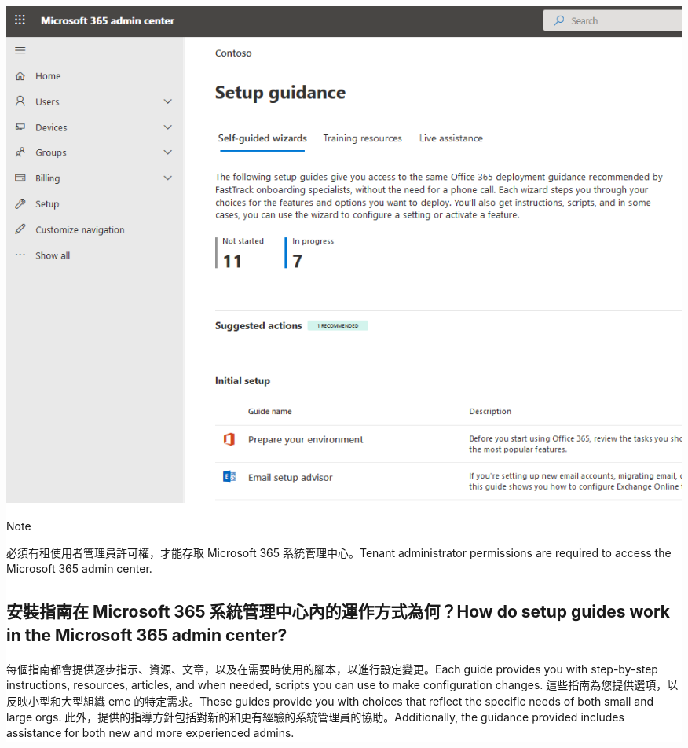   ![Microsoft 365 系統管理中心中安裝指導頁面的螢幕擷取畫面](./media/setup-guides-for-office-365/adminportal-setupguidance.png)

>[!NOTE]
><span data-ttu-id="928e9-116">必須有租使用者管理員許可權，才能存取 Microsoft 365 系統管理中心。</span><span class="sxs-lookup"><span data-stu-id="928e9-116">Tenant administrator permissions are required to access the Microsoft 365 admin center.</span></span>

## <a name="how-do-setup-guides-work-in-the-microsoft-365-admin-center"></a><span data-ttu-id="928e9-117">安裝指南在 Microsoft 365 系統管理中心內的運作方式為何？</span><span class="sxs-lookup"><span data-stu-id="928e9-117">How do setup guides work in the Microsoft 365 admin center?</span></span>

<span data-ttu-id="928e9-118">每個指南都會提供逐步指示、資源、文章，以及在需要時使用的腳本，以進行設定變更。</span><span class="sxs-lookup"><span data-stu-id="928e9-118">Each guide provides you with step-by-step instructions, resources, articles, and when needed, scripts you can use to make configuration changes.</span></span> <span data-ttu-id="928e9-119">這些指南為您提供選項，以反映小型和大型組織 emc 的特定需求。</span><span class="sxs-lookup"><span data-stu-id="928e9-119">These guides provide you with choices that reflect the specific needs of both small and large orgs.</span></span> <span data-ttu-id="928e9-120">此外，提供的指導方針包括對新的和更有經驗的系統管理員的協助。</span><span class="sxs-lookup"><span data-stu-id="928e9-120">Additionally, the guidance provided includes assistance for both new and more experienced admins.</span></span>
